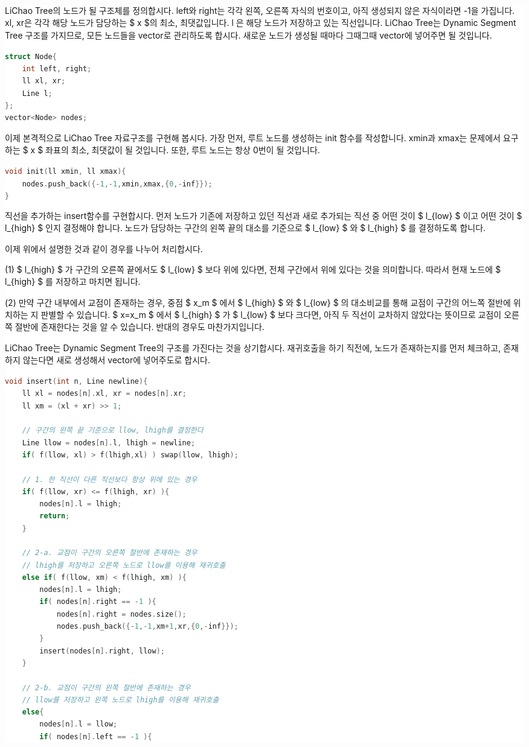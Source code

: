 LiChao Tree의 노드가 될 구조체를 정의합시다. left와 right는 각각 왼쪽, 오른쪽 자식의 번호이고, 아직 생성되지 않은 자식이라면 -1을 가집니다. xl, xr은 각각 해당 노드가 담당하는 $ x $의 최소, 최댓값입니다. l 은 해당 노드가 저장하고 있는 직선입니다.
LiChao Tree는 Dynamic Segment Tree 구조를 가지므로, 모든 노드들을 vector로 관리하도록 합시다. 새로운 노드가 생성될 때마다 그때그때 vector에 넣어주면 될 것입니다. 

```cpp
struct Node{
    int left, right;
    ll xl, xr;
    Line l;
};
vector<Node> nodes;
``` 

이제 본격적으로 LiChao Tree 자료구조를 구현해 봅시다. 가장 먼저, 루트 노드를 생성하는 init 함수를 작성합니다. xmin과 xmax는 문제에서 요구하는 $ x $ 좌표의 최소, 최댓값이 될 것입니다. 또한, 루트 노드는 항상 0번이 될 것입니다.

```cpp
void init(ll xmin, ll xmax){
    nodes.push_back({-1,-1,xmin,xmax,{0,-inf}});
}
```

직선을 추가하는 insert함수를 구현합시다. 먼저 노드가 기존에 저장하고 있던 직선과 새로 추가되는 직선 중 어떤 것이 $ l_{low} $ 이고 어떤 것이 $ l_{high} $ 인지 결정해야 합니다. 노드가 담당하는 구간의 왼쪽 끝의 대소를 기준으로 $ l_{low} $ 와 $ l_{high} $ 를 결정하도록 합니다.

이제 위에서 설명한 것과 같이 경우를 나누어 처리합시다.

(1) $ l_{high} $ 가 구간의 오른쪽 끝에서도 $ l_{low} $ 보다 위에 있다면, 전체 구간에서 위에 있다는 것을 의미합니다. 따라서 현재 노드에 $ l_{high} $ 를 저장하고 마치면 됩니다.

(2) 만약 구간 내부에서 교점이 존재하는 경우, 중점 $ x_m $ 에서 $ l_{high} $ 와 $ l_{low} $ 의 대소비교를 통해 교점이 구간의 어느쪽 절반에 위치하는 지 판별할 수 있습니다. $ x=x_m $ 에서 $ l_{high} $ 가 $ l_{low} $ 보다 크다면, 아직 두 직선이 교차하지 않았다는 뜻이므로 교점이 오른쪽 절반에 존재한다는 것을 알 수 있습니다. 반대의 경우도 마찬가지입니다.

LiChao Tree는 Dynamic Segment Tree의 구조를 가진다는 것을 상기합시다. 재귀호출을 하기 직전에, 노드가 존재하는지를 먼저 체크하고, 존재하지 않는다면 새로 생성해서 vector에 넣어주도로 합시다.

```cpp
void insert(int n, Line newline){
    ll xl = nodes[n].xl, xr = nodes[n].xr;
    ll xm = (xl + xr) >> 1;
    
    // 구간의 왼쪽 끝 기준으로 llow, lhigh를 결정한다
    Line llow = nodes[n].l, lhigh = newline;
    if( f(llow, xl) > f(lhigh,xl) ) swap(llow, lhigh);

    // 1. 한 직선이 다른 직선보다 항상 위에 있는 경우
    if( f(llow, xr) <= f(lhigh, xr) ){
        nodes[n].l = lhigh;
        return;
    }

    // 2-a. 교점이 구간의 오른쪽 절반에 존재하는 경우
    // lhigh를 저장하고 오른쪽 노드로 llow를 이용해 재귀호출
    else if( f(llow, xm) < f(lhigh, xm) ){
        nodes[n].l = lhigh;
        if( nodes[n].right == -1 ){
            nodes[n].right = nodes.size();
            nodes.push_back({-1,-1,xm+1,xr,{0,-inf}});
        }
        insert(nodes[n].right, llow);
    }

    // 2-b. 교점이 구간의 왼쪽 절반에 존재하는 경우
    // llow를 저장하고 왼쪽 노드로 lhigh를 이용해 재귀호출
    else{
        nodes[n].l = llow;
        if( nodes[n].left == -1 ){ 
```